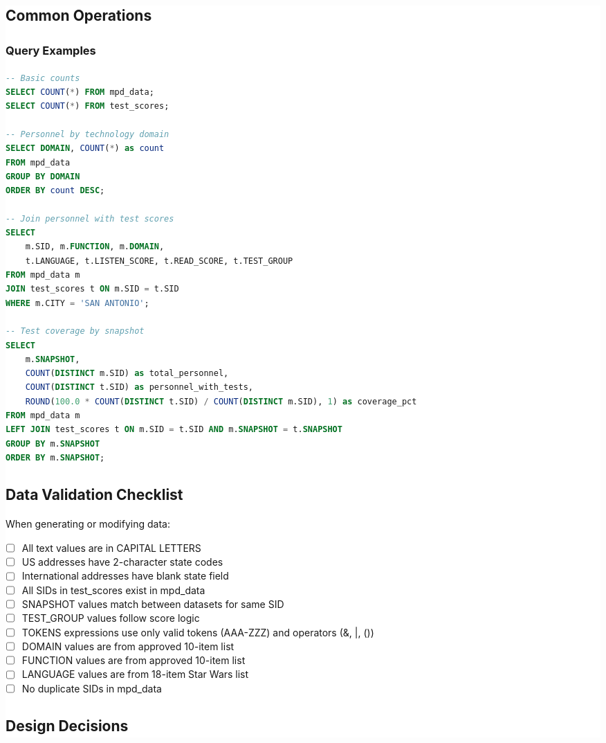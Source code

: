 ## Common Operations

### Query Examples
```sql
-- Basic counts
SELECT COUNT(*) FROM mpd_data;
SELECT COUNT(*) FROM test_scores;

-- Personnel by technology domain
SELECT DOMAIN, COUNT(*) as count
FROM mpd_data
GROUP BY DOMAIN
ORDER BY count DESC;

-- Join personnel with test scores
SELECT
    m.SID, m.FUNCTION, m.DOMAIN,
    t.LANGUAGE, t.LISTEN_SCORE, t.READ_SCORE, t.TEST_GROUP
FROM mpd_data m
JOIN test_scores t ON m.SID = t.SID
WHERE m.CITY = 'SAN ANTONIO';

-- Test coverage by snapshot
SELECT
    m.SNAPSHOT,
    COUNT(DISTINCT m.SID) as total_personnel,
    COUNT(DISTINCT t.SID) as personnel_with_tests,
    ROUND(100.0 * COUNT(DISTINCT t.SID) / COUNT(DISTINCT m.SID), 1) as coverage_pct
FROM mpd_data m
LEFT JOIN test_scores t ON m.SID = t.SID AND m.SNAPSHOT = t.SNAPSHOT
GROUP BY m.SNAPSHOT
ORDER BY m.SNAPSHOT;
```

## Data Validation Checklist

When generating or modifying data:
- [ ] All text values are in CAPITAL LETTERS
- [ ] US addresses have 2-character state codes
- [ ] International addresses have blank state field
- [ ] All SIDs in test_scores exist in mpd_data
- [ ] SNAPSHOT values match between datasets for same SID
- [ ] TEST_GROUP values follow score logic
- [ ] TOKENS expressions use only valid tokens (AAA-ZZZ) and operators (&, |, ())
- [ ] DOMAIN values are from approved 10-item list
- [ ] FUNCTION values are from approved 10-item list
- [ ] LANGUAGE values are from 18-item Star Wars list
- [ ] No duplicate SIDs in mpd_data

## Design Decisions
